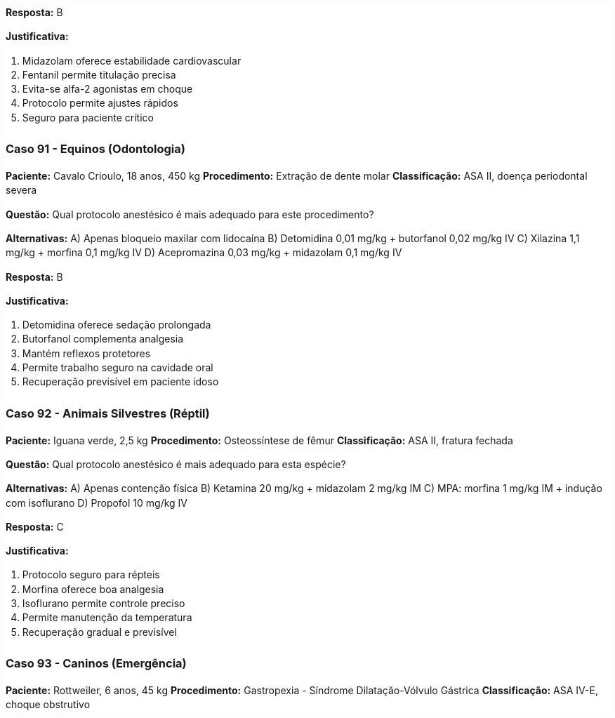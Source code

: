 **Resposta:** B

**Justificativa:**
1. Midazolam oferece estabilidade cardiovascular
2. Fentanil permite titulação precisa
3. Evita-se alfa-2 agonistas em choque
4. Protocolo permite ajustes rápidos
5. Seguro para paciente crítico

### Caso 91 - Equinos (Odontologia)
**Paciente:** Cavalo Crioulo, 18 anos, 450 kg
**Procedimento:** Extração de dente molar
**Classificação:** ASA II, doença periodontal severa

**Questão:** Qual protocolo anestésico é mais adequado para este procedimento?

**Alternativas:**
A) Apenas bloqueio maxilar com lidocaína
B) Detomidina 0,01 mg/kg + butorfanol 0,02 mg/kg IV
C) Xilazina 1,1 mg/kg + morfina 0,1 mg/kg IV
D) Acepromazina 0,03 mg/kg + midazolam 0,1 mg/kg IV

**Resposta:** B

**Justificativa:**
1. Detomidina oferece sedação prolongada
2. Butorfanol complementa analgesia
3. Mantém reflexos protetores
4. Permite trabalho seguro na cavidade oral
5. Recuperação previsível em paciente idoso

### Caso 92 - Animais Silvestres (Réptil)
**Paciente:** Iguana verde, 2,5 kg
**Procedimento:** Osteossíntese de fêmur
**Classificação:** ASA II, fratura fechada

**Questão:** Qual protocolo anestésico é mais adequado para esta espécie?

**Alternativas:**
A) Apenas contenção física
B) Ketamina 20 mg/kg + midazolam 2 mg/kg IM
C) MPA: morfina 1 mg/kg IM + indução com isoflurano
D) Propofol 10 mg/kg IV

**Resposta:** C

**Justificativa:**
1. Protocolo seguro para répteis
2. Morfina oferece boa analgesia
3. Isoflurano permite controle preciso
4. Permite manutenção da temperatura
5. Recuperação gradual e previsível

### Caso 93 - Caninos (Emergência)
**Paciente:** Rottweiler, 6 anos, 45 kg
**Procedimento:** Gastropexia - Síndrome Dilatação-Vólvulo Gástrica
**Classificação:** ASA IV-E, choque obstrutivo
